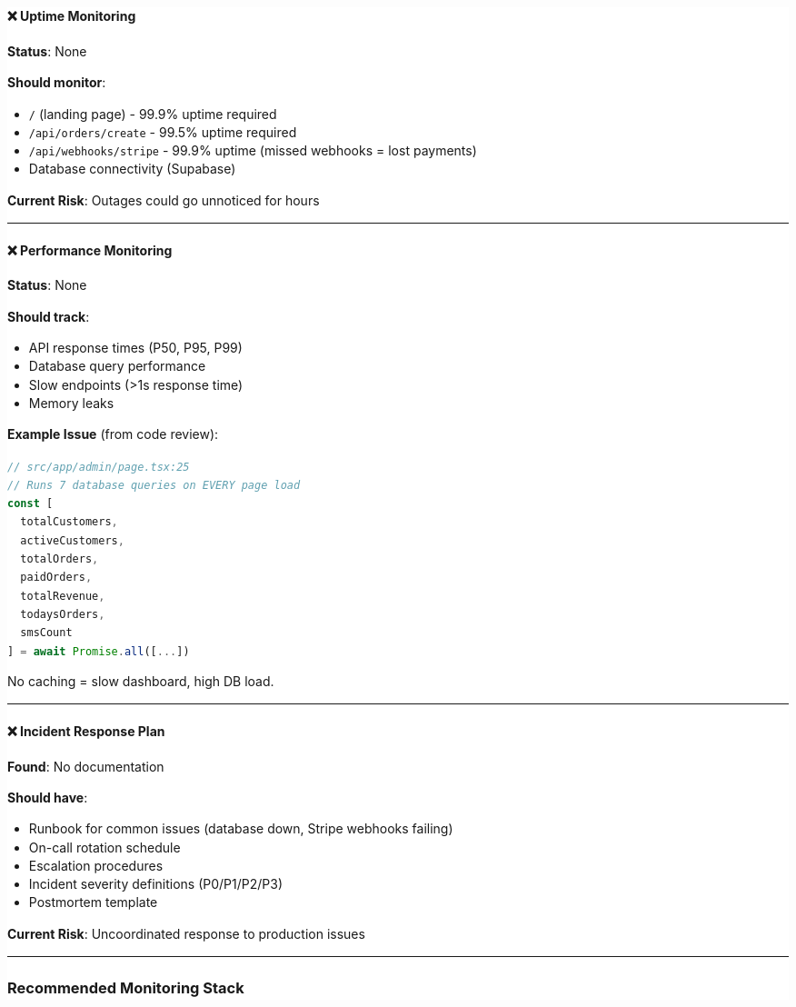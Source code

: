 #### ❌ Uptime Monitoring
**Status**: None

**Should monitor**:
- `/` (landing page) - 99.9% uptime required
- `/api/orders/create` - 99.5% uptime required
- `/api/webhooks/stripe` - 99.9% uptime (missed webhooks = lost payments)
- Database connectivity (Supabase)

**Current Risk**: Outages could go unnoticed for hours

---

#### ❌ Performance Monitoring
**Status**: None

**Should track**:
- API response times (P50, P95, P99)
- Database query performance
- Slow endpoints (>1s response time)
- Memory leaks

**Example Issue** (from code review):
```typescript
// src/app/admin/page.tsx:25
// Runs 7 database queries on EVERY page load
const [
  totalCustomers,
  activeCustomers,
  totalOrders,
  paidOrders,
  totalRevenue,
  todaysOrders,
  smsCount
] = await Promise.all([...])
```

No caching = slow dashboard, high DB load.

---

#### ❌ Incident Response Plan
**Found**: No documentation

**Should have**:
- Runbook for common issues (database down, Stripe webhooks failing)
- On-call rotation schedule
- Escalation procedures
- Incident severity definitions (P0/P1/P2/P3)
- Postmortem template

**Current Risk**: Uncoordinated response to production issues

---

### Recommended Monitoring Stack
